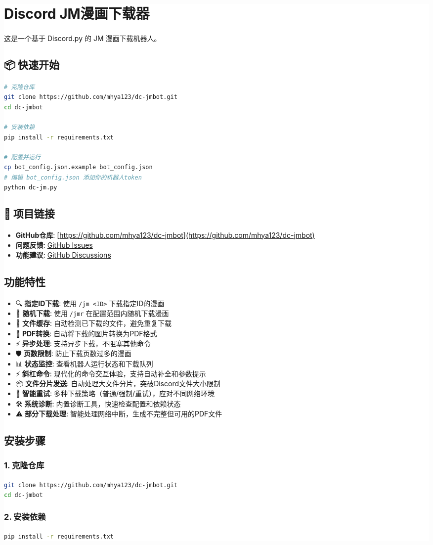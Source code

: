 # Discord JM漫画下载器

这是一个基于 Discord.py 的 JM 漫画下载机器人。

## 📦 快速开始

```bash
# 克隆仓库
git clone https://github.com/mhya123/dc-jmbot.git
cd dc-jmbot

# 安装依赖
pip install -r requirements.txt

# 配置并运行
cp bot_config.json.example bot_config.json
# 编辑 bot_config.json 添加你的机器人token
python dc-jm.py
```

## 🔗 项目链接

- **GitHub仓库**: [https://github.com/mhya123/dc-jmbot](https://github.com/mhya123/dc-jmbot)
- **问题反馈**: [GitHub Issues](https://github.com/mhya123/dc-jmbot/issues)
- **功能建议**: [GitHub Discussions](https://github.com/mhya123/dc-jmbot/discussions)

## 功能特性

- 🔍 **指定ID下载**: 使用 `/jm <ID>` 下载指定ID的漫画
- 🎲 **随机下载**: 使用 `/jmr` 在配置范围内随机下载漫画
- 📁 **文件缓存**: 自动检测已下载的文件，避免重复下载
- 📄 **PDF转换**: 自动将下载的图片转换为PDF格式
- ⚡ **异步处理**: 支持异步下载，不阻塞其他命令
- 🛡️ **页数限制**: 防止下载页数过多的漫画
- 📊 **状态监控**: 查看机器人运行状态和下载队列
- ⚡ **斜杠命令**: 现代化的命令交互体验，支持自动补全和参数提示
- 📦 **文件分片发送**: 自动处理大文件分片，突破Discord文件大小限制
- 🔄 **智能重试**: 多种下载策略（普通/强制/重试），应对不同网络环境
- 🛠️ **系统诊断**: 内置诊断工具，快速检查配置和依赖状态
- ⚠️ **部分下载处理**: 智能处理网络中断，生成不完整但可用的PDF文件

## 安装步骤

### 1. 克隆仓库
```bash
git clone https://github.com/mhya123/dc-jmbot.git
cd dc-jmbot
```

### 2. 安装依赖
```bash
pip install -r requirements.txt
```
